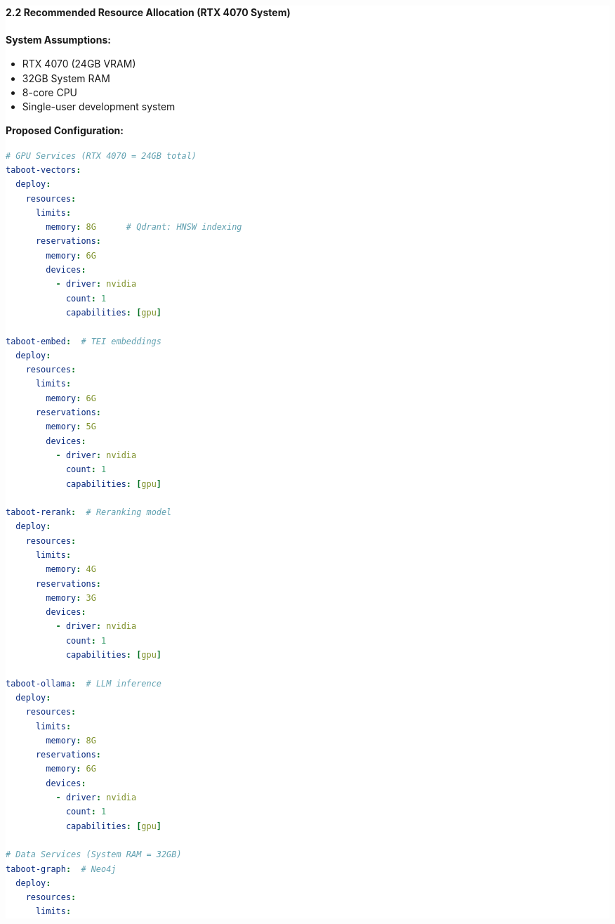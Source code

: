 
#### 2.2 Recommended Resource Allocation (RTX 4070 System)

**System Assumptions:**
- RTX 4070 (24GB VRAM)
- 32GB System RAM
- 8-core CPU
- Single-user development system

**Proposed Configuration:**
```yaml
# GPU Services (RTX 4070 = 24GB total)
taboot-vectors:
  deploy:
    resources:
      limits:
        memory: 8G      # Qdrant: HNSW indexing
      reservations:
        memory: 6G
        devices:
          - driver: nvidia
            count: 1
            capabilities: [gpu]

taboot-embed:  # TEI embeddings
  deploy:
    resources:
      limits:
        memory: 6G
      reservations:
        memory: 5G
        devices:
          - driver: nvidia
            count: 1
            capabilities: [gpu]

taboot-rerank:  # Reranking model
  deploy:
    resources:
      limits:
        memory: 4G
      reservations:
        memory: 3G
        devices:
          - driver: nvidia
            count: 1
            capabilities: [gpu]

taboot-ollama:  # LLM inference
  deploy:
    resources:
      limits:
        memory: 8G
      reservations:
        memory: 6G
        devices:
          - driver: nvidia
            count: 1
            capabilities: [gpu]

# Data Services (System RAM = 32GB)
taboot-graph:  # Neo4j
  deploy:
    resources:
      limits:
```